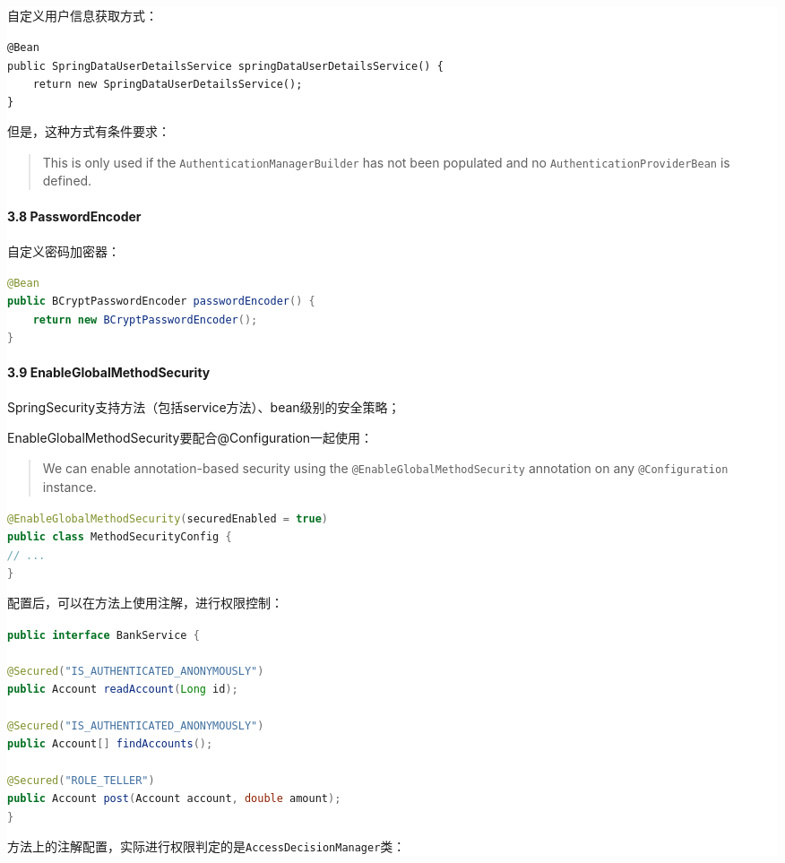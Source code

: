 自定义用户信息获取方式：

```
@Bean
public SpringDataUserDetailsService springDataUserDetailsService() {
    return new SpringDataUserDetailsService();
}
```

但是，这种方式有条件要求：

> This is only used if the `AuthenticationManagerBuilder` has not been populated and no `AuthenticationProviderBean` is defined.

#### 3.8 PasswordEncoder

自定义密码加密器：

```java
@Bean
public BCryptPasswordEncoder passwordEncoder() {
    return new BCryptPasswordEncoder();
}
```

#### 3.9  EnableGlobalMethodSecurity

SpringSecurity支持方法（包括service方法）、bean级别的安全策略；

EnableGlobalMethodSecurity要配合@Configuration一起使用：

> We can enable annotation-based security using the `@EnableGlobalMethodSecurity` annotation on any `@Configuration` instance.

```java
@EnableGlobalMethodSecurity(securedEnabled = true)
public class MethodSecurityConfig {
// ...
}
```

配置后，可以在方法上使用注解，进行权限控制：

```java
public interface BankService {

@Secured("IS_AUTHENTICATED_ANONYMOUSLY")
public Account readAccount(Long id);

@Secured("IS_AUTHENTICATED_ANONYMOUSLY")
public Account[] findAccounts();

@Secured("ROLE_TELLER")
public Account post(Account account, double amount);
}
```

方法上的注解配置，实际进行权限判定的是`AccessDecisionManager`类：
